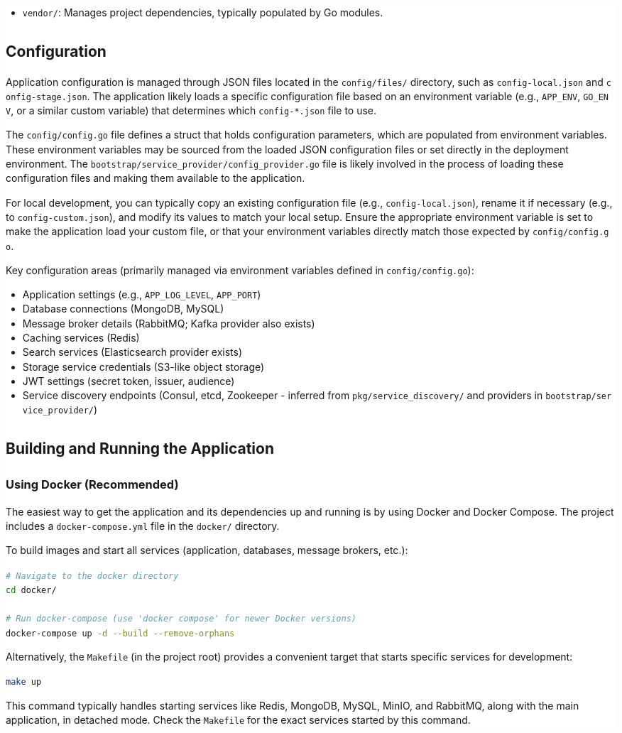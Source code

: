 -   `vendor/`: Manages project dependencies, typically populated by Go modules.

## Configuration

Application configuration is managed through JSON files located in the `config/files/` directory, such as `config-local.json` and `config-stage.json`. The application likely loads a specific configuration file based on an environment variable (e.g., `APP_ENV`, `GO_ENV`, or a similar custom variable) that determines which `config-*.json` file to use.

The `config/config.go` file defines a struct that holds configuration parameters, which are populated from environment variables. These environment variables may be sourced from the loaded JSON configuration files or set directly in the deployment environment. The `bootstrap/service_provider/config_provider.go` file is likely involved in the process of loading these configuration files and making them available to the application.

For local development, you can typically copy an existing configuration file (e.g., `config-local.json`), rename it if necessary (e.g., to `config-custom.json`), and modify its values to match your local setup. Ensure the appropriate environment variable is set to make the application load your custom file, or that your environment variables directly match those expected by `config/config.go`.

Key configuration areas (primarily managed via environment variables defined in `config/config.go`):
- Application settings (e.g., `APP_LOG_LEVEL`, `APP_PORT`)
- Database connections (MongoDB, MySQL)
- Message broker details (RabbitMQ; Kafka provider also exists)
- Caching services (Redis)
- Search services (Elasticsearch provider exists)
- Storage service credentials (S3-like object storage)
- JWT settings (secret token, issuer, audience)
- Service discovery endpoints (Consul, etcd, Zookeeper - inferred from `pkg/service_discovery/` and providers in `bootstrap/service_provider/`)

## Building and Running the Application

### Using Docker (Recommended)

The easiest way to get the application and its dependencies up and running is by using Docker and Docker Compose. The project includes a `docker-compose.yml` file in the `docker/` directory.

To build images and start all services (application, databases, message brokers, etc.):
```bash
# Navigate to the docker directory
cd docker/

# Run docker-compose (use 'docker compose' for newer Docker versions)
docker-compose up -d --build --remove-orphans
```
Alternatively, the `Makefile` (in the project root) provides a convenient target that starts specific services for development:
```bash
make up
```
This command typically handles starting services like Redis, MongoDB, MySQL, MinIO, and RabbitMQ, along with the main application, in detached mode. Check the `Makefile` for the exact services started by this command.
